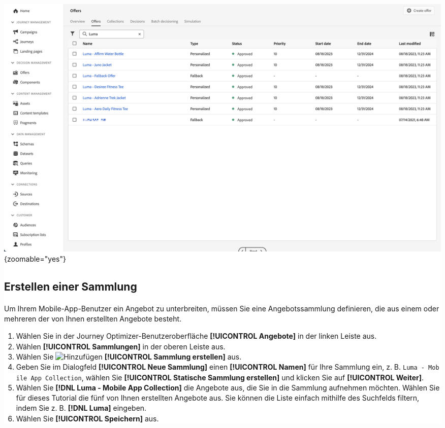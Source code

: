 ![Liste der Angebote](assets/ajo-offers-list.png){zoomable="yes"}


## Erstellen einer Sammlung

Um Ihrem Mobile-App-Benutzer ein Angebot zu unterbreiten, müssen Sie eine Angebotssammlung definieren, die aus einem oder mehreren der von Ihnen erstellten Angebote besteht.

1. Wählen Sie in der Journey Optimizer-Benutzeroberfläche **[!UICONTROL Angebote]** in der linken Leiste aus.
1. Wählen **[!UICONTROL Sammlungen]** in der oberen Leiste aus.
1. Wählen Sie ![Hinzufügen](https://spectrum.adobe.com/static/icons/workflow_18/Smock_AddCircle_18_N.svg) **[!UICONTROL Sammlung erstellen]** aus.
1. Geben Sie im Dialogfeld **[!UICONTROL Neue Sammlung]** einen **[!UICONTROL Namen]** für Ihre Sammlung ein, z. B. `Luma - Mobile App Collection`, wählen Sie **[!UICONTROL Statische Sammlung erstellen]** und klicken Sie auf **[!UICONTROL Weiter]**.
1. Wählen Sie **[!DNL Luma - Mobile App Collection]** die Angebote aus, die Sie in die Sammlung aufnehmen möchten. Wählen Sie für dieses Tutorial die fünf von Ihnen erstellten Angebote aus. Sie können die Liste einfach mithilfe des Suchfelds filtern, indem Sie z. B. **[!DNL Luma]** eingeben.
1. Wählen Sie **[!UICONTROL Speichern]** aus.
